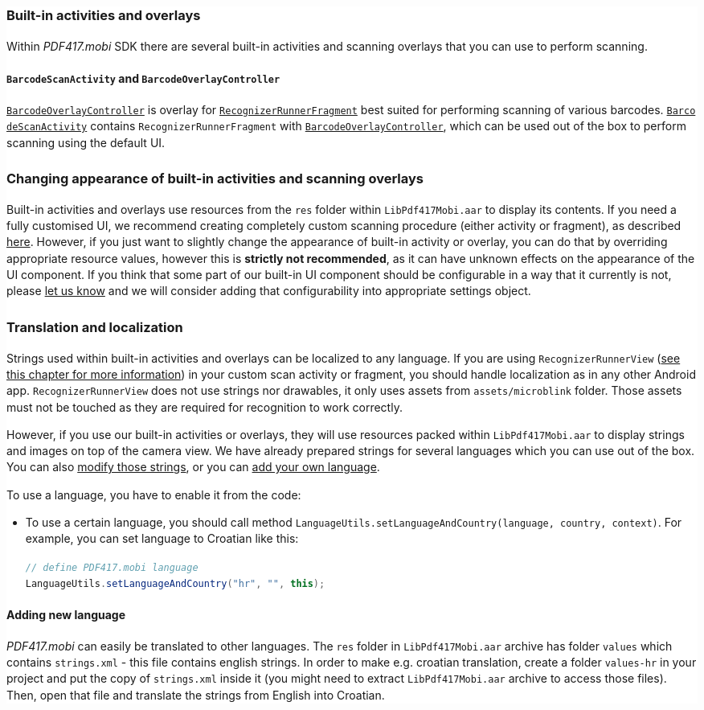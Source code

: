 ### <a name="builtInUIComponents"></a> Built-in activities and overlays

Within _PDF417.mobi_ SDK there are several built-in activities and scanning overlays that you can use to perform scanning.
#### `BarcodeScanActivity` and `BarcodeOverlayController`

[`BarcodeOverlayController`](https://pdf417.github.io/pdf417-android/com/microblink/fragment/overlay/BarcodeOverlayController.html) is overlay for [`RecognizerRunnerFragment`](https://pdf417.github.io/pdf417-android/com/microblink/fragment/RecognizerRunnerFragment.html) best suited for performing scanning of various barcodes. [`BarcodeScanActivity`](https://pdf417.github.io/pdf417-android/com/microblink/activity/BarcodeScanActivity.html) contains `RecognizerRunnerFragment` with [`BarcodeOverlayController`](https://pdf417.github.io/pdf417-android/com/microblink/fragment/overlay/BarcodeOverlayController.html), which can be used out of the box to perform scanning using the default UI.
### <a name="changeBuiltInUIComponents"></a> Changing appearance of built-in activities and scanning overlays

Built-in activities and overlays use resources from the `res` folder within `LibPdf417Mobi.aar` to display its contents. If you need a fully customised UI, we recommend creating completely custom scanning procedure (either activity or fragment), as described [here](#recognizerRunnerView). However, if you just want to slightly change the appearance of built-in activity or overlay, you can do that by overriding appropriate resource values, however this is **strictly not recommended**, as it can have unknown effects on the appearance of the UI component. If you think that some part of our built-in UI component should be configurable in a way that it currently is not, please [let us know](https://help.microblink.com) and we will consider adding that configurability into appropriate settings object.

### <a name="translation"></a> Translation and localization

Strings used within built-in activities and overlays can be localized to any language. If you are using `RecognizerRunnerView` ([see this chapter for more information](#recognizerRunnerView)) in your custom scan activity or fragment, you should handle localization as in any other Android app. `RecognizerRunnerView` does not use strings nor drawables, it only uses assets from `assets/microblink` folder. Those assets must not be touched as they are required for recognition to work correctly.

However, if you use our built-in activities or overlays, they will use resources packed within `LibPdf417Mobi.aar` to display strings and images on top of the camera view. We have already prepared strings for several languages which you can use out of the box. You can also [modify those strings](#stringChanging), or you can [add your own language](#addLanguage).

To use a language, you have to enable it from the code:
		
* To use a certain language, you should call method `LanguageUtils.setLanguageAndCountry(language, country, context)`. For example, you can set language to Croatian like this:
	
	```java
	// define PDF417.mobi language
	LanguageUtils.setLanguageAndCountry("hr", "", this);
	```

#### <a name="addLanguage"></a> Adding new language

_PDF417.mobi_ can easily be translated to other languages. The `res` folder in `LibPdf417Mobi.aar` archive has folder `values` which contains `strings.xml` - this file contains english strings. In order to make e.g. croatian translation, create a folder `values-hr` in your project and put the copy of `strings.xml` inside it (you might need to extract `LibPdf417Mobi.aar` archive to access those files). Then, open that file and translate the strings from English into Croatian.
